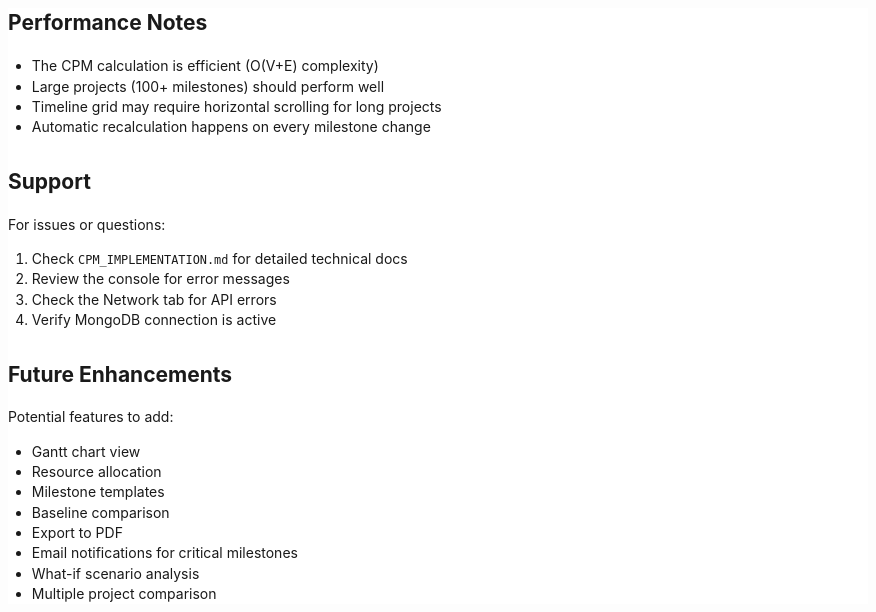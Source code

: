 ## Performance Notes

- The CPM calculation is efficient (O(V+E) complexity)
- Large projects (100+ milestones) should perform well
- Timeline grid may require horizontal scrolling for long projects
- Automatic recalculation happens on every milestone change

## Support

For issues or questions:
1. Check `CPM_IMPLEMENTATION.md` for detailed technical docs
2. Review the console for error messages
3. Check the Network tab for API errors
4. Verify MongoDB connection is active

## Future Enhancements

Potential features to add:
- Gantt chart view
- Resource allocation
- Milestone templates
- Baseline comparison
- Export to PDF
- Email notifications for critical milestones
- What-if scenario analysis
- Multiple project comparison
